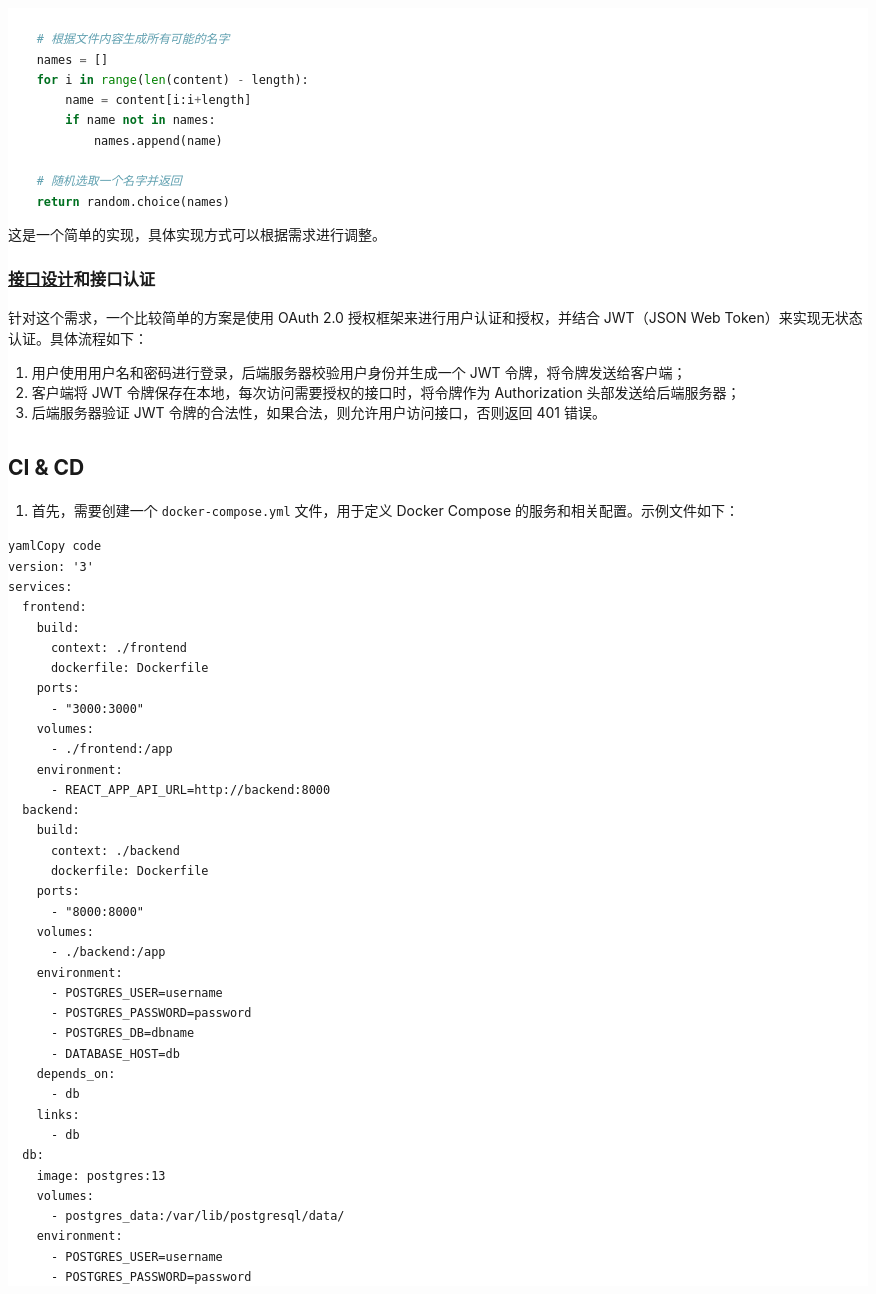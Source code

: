 ```python

    # 根据文件内容生成所有可能的名字
    names = []
    for i in range(len(content) - length):
        name = content[i:i+length]
        if name not in names:
            names.append(name)

    # 随机选取一个名字并返回
    return random.choice(names)
```

这是一个简单的实现，具体实现方式可以根据需求进行调整。

### [接口设计](API.md)和接口认证

针对这个需求，一个比较简单的方案是使用 OAuth 2.0 授权框架来进行用户认证和授权，并结合 JWT（JSON Web Token）来实现无状态认证。具体流程如下：

1. 用户使用用户名和密码进行登录，后端服务器校验用户身份并生成一个 JWT 令牌，将令牌发送给客户端；
2. 客户端将 JWT 令牌保存在本地，每次访问需要授权的接口时，将令牌作为 Authorization 头部发送给后端服务器；
3. 后端服务器验证 JWT 令牌的合法性，如果合法，则允许用户访问接口，否则返回 401 错误。

## CI & CD

1. 首先，需要创建一个 `docker-compose.yml` 文件，用于定义 Docker Compose 的服务和相关配置。示例文件如下：

```
yamlCopy code
version: '3'
services:
  frontend:
    build:
      context: ./frontend
      dockerfile: Dockerfile
    ports:
      - "3000:3000"
    volumes:
      - ./frontend:/app
    environment:
      - REACT_APP_API_URL=http://backend:8000
  backend:
    build:
      context: ./backend
      dockerfile: Dockerfile
    ports:
      - "8000:8000"
    volumes:
      - ./backend:/app
    environment:
      - POSTGRES_USER=username
      - POSTGRES_PASSWORD=password
      - POSTGRES_DB=dbname
      - DATABASE_HOST=db
    depends_on:
      - db
    links:
      - db
  db:
    image: postgres:13
    volumes:
      - postgres_data:/var/lib/postgresql/data/
    environment:
      - POSTGRES_USER=username
      - POSTGRES_PASSWORD=password
```